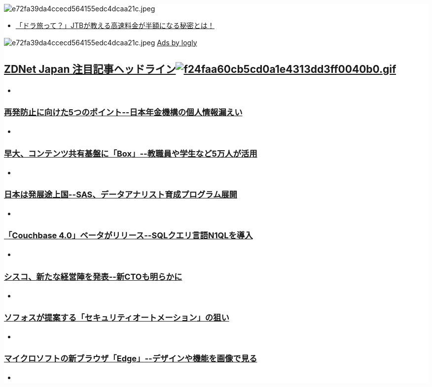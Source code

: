 ![e72fa39da4ccecd564155edc4dcaa21c.jpeg](../_resources/e72fa39da4ccecd564155edc4dcaa21c.jpeg)

- [「ドラ旅って？」JTBが教える高速料金が半額になる秘密とは！](http://dsp.logly.co.jp/click?ad=ep8MJrH6Lw2WkyBRoVjoj-Doj9WSrHMnxSW4ygV_t_nrU_NHRBLP270xy1svDGAW8UT3rC46Y7slDT8_-Xymn_Rm7TH7qM_-oLMbDVkKUMjF_Dpq8Y5Ac2pU4leLr6KrGrTlk6LWQwmLnXS4zaHiYGmKoWz2vXPNwk7JpXGGZGjumbpd54Zr9EkMeXAkYOT52VTBrgdt9pd6lpSKVbcbP5IWnHsoC0uaNinAPdpjDIIZJXwOI_gj6mANSoSKdtHSs2H-nBHKLfZXiSKvyRo3q0mmEHRhssplXHJsB4GP13oBZHAIv8-0yjAT27PNEUnqC1eYI2UXiMIHVgjR18Fmsmm4vfZPX3f6dDOgJmvG6hjL6FAzIlsDrAjEfrmbH3CV&sp=118_1_0x0_0)

![e72fa39da4ccecd564155edc4dcaa21c.jpeg](../_resources/e72fa39da4ccecd564155edc4dcaa21c.jpeg)
[Ads by logly](https://www.logly.co.jp/privacy.html)

## [ZDNet Japan 注目記事ヘッドライン](http://japan.zdnet.com/)[![f24faa60cb5cd0a1e4313dd3ff0040b0.gif](../_resources/f24faa60cb5cd0a1e4313dd3ff0040b0.gif)](http://japan.zdnet.com/)

-

### [再発防止に向けた5つのポイント--日本年金機構の個人情報漏えい](http://japan.zdnet.com/article/35065515/)

-

### [早大、コンテンツ共有基盤に「Box」--教職員や学生など5万人が活用](http://japan.zdnet.com/article/35065398/)

-

### [日本は発展途上国--SAS、データアナリスト育成プログラム展開](http://japan.zdnet.com/article/35065519/)

-

### [「Couchbase 4.0」ベータがリリース--SQLクエリ言語N1QLを導入](http://japan.zdnet.com/article/35065481/)

-

### [シスコ、新たな経営陣を発表--新CTOも明らかに](http://japan.zdnet.com/article/35065487/)

-

### [ソフォスが提案する「セキュリティオートメーション」の狙い](http://japan.zdnet.com/article/35065493/)

-

### [マイクロソフトの新ブラウザ「Edge」--デザインや機能を画像で見る](http://japan.zdnet.com/article/35065440/)

-
